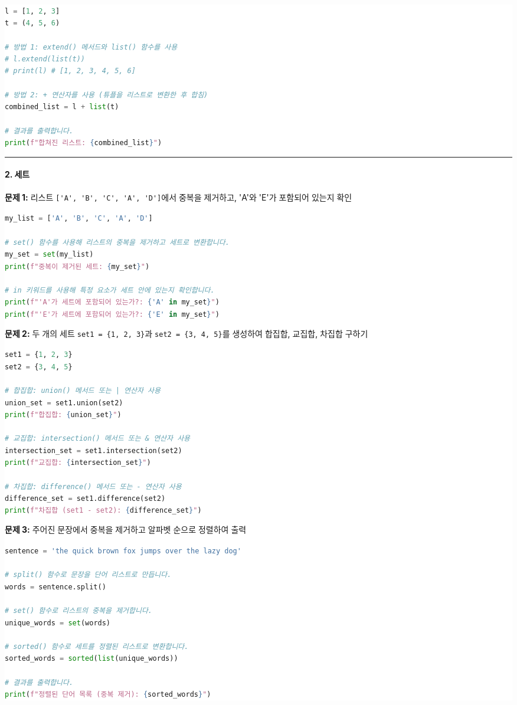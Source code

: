 ```python
l = [1, 2, 3]
t = (4, 5, 6)

# 방법 1: extend() 메서드와 list() 함수를 사용
# l.extend(list(t))
# print(l) # [1, 2, 3, 4, 5, 6]

# 방법 2: + 연산자를 사용 (튜플을 리스트로 변환한 후 합침)
combined_list = l + list(t)

# 결과를 출력합니다.
print(f"합쳐진 리스트: {combined_list}")
```

-----

#### **2. 세트**

**문제 1:** 리스트 `['A', 'B', 'C', 'A', 'D']`에서 중복을 제거하고, 'A'와 'E'가 포함되어 있는지 확인

```python
my_list = ['A', 'B', 'C', 'A', 'D']

# set() 함수를 사용해 리스트의 중복을 제거하고 세트로 변환합니다.
my_set = set(my_list)
print(f"중복이 제거된 세트: {my_set}")

# in 키워드를 사용해 특정 요소가 세트 안에 있는지 확인합니다.
print(f"'A'가 세트에 포함되어 있는가?: {'A' in my_set}")
print(f"'E'가 세트에 포함되어 있는가?: {'E' in my_set}")
```

**문제 2:** 두 개의 세트 `set1 = {1, 2, 3}`과 `set2 = {3, 4, 5}`를 생성하여 합집합, 교집합, 차집합 구하기

```python
set1 = {1, 2, 3}
set2 = {3, 4, 5}

# 합집합: union() 메서드 또는 | 연산자 사용
union_set = set1.union(set2)
print(f"합집합: {union_set}")

# 교집합: intersection() 메서드 또는 & 연산자 사용
intersection_set = set1.intersection(set2)
print(f"교집합: {intersection_set}")

# 차집합: difference() 메서드 또는 - 연산자 사용
difference_set = set1.difference(set2)
print(f"차집합 (set1 - set2): {difference_set}")
```

**문제 3:** 주어진 문장에서 중복을 제거하고 알파벳 순으로 정렬하여 출력

```python
sentence = 'the quick brown fox jumps over the lazy dog'

# split() 함수로 문장을 단어 리스트로 만듭니다.
words = sentence.split()

# set() 함수로 리스트의 중복을 제거합니다.
unique_words = set(words)

# sorted() 함수로 세트를 정렬된 리스트로 변환합니다.
sorted_words = sorted(list(unique_words))

# 결과를 출력합니다.
print(f"정렬된 단어 목록 (중복 제거): {sorted_words}")
```